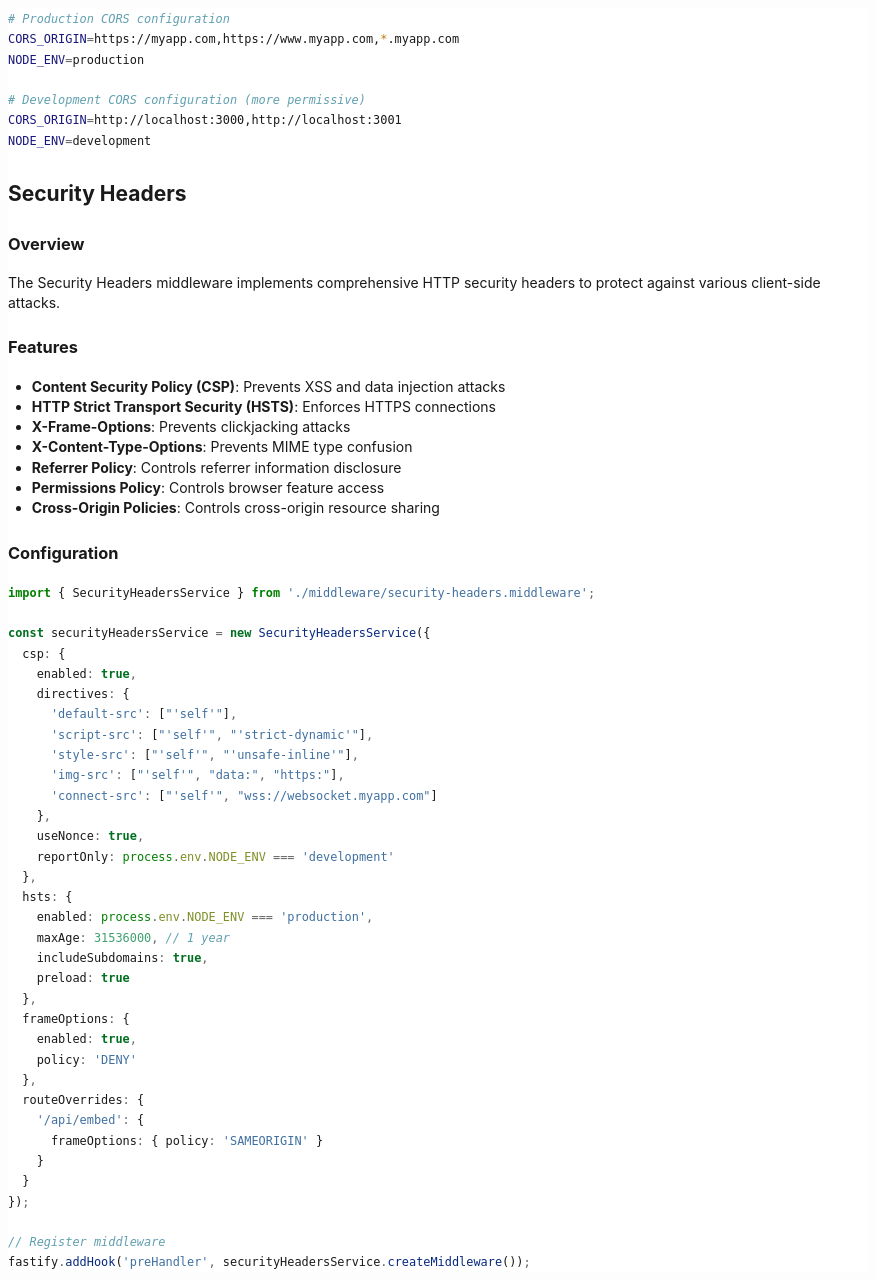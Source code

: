 ```bash
# Production CORS configuration
CORS_ORIGIN=https://myapp.com,https://www.myapp.com,*.myapp.com
NODE_ENV=production

# Development CORS configuration (more permissive)
CORS_ORIGIN=http://localhost:3000,http://localhost:3001
NODE_ENV=development
```

## Security Headers

### Overview

The Security Headers middleware implements comprehensive HTTP security headers to protect against various client-side attacks.

### Features

- **Content Security Policy (CSP)**: Prevents XSS and data injection attacks
- **HTTP Strict Transport Security (HSTS)**: Enforces HTTPS connections
- **X-Frame-Options**: Prevents clickjacking attacks
- **X-Content-Type-Options**: Prevents MIME type confusion
- **Referrer Policy**: Controls referrer information disclosure
- **Permissions Policy**: Controls browser feature access
- **Cross-Origin Policies**: Controls cross-origin resource sharing

### Configuration

```typescript
import { SecurityHeadersService } from './middleware/security-headers.middleware';

const securityHeadersService = new SecurityHeadersService({
  csp: {
    enabled: true,
    directives: {
      'default-src': ["'self'"],
      'script-src': ["'self'", "'strict-dynamic'"],
      'style-src': ["'self'", "'unsafe-inline'"],
      'img-src': ["'self'", "data:", "https:"],
      'connect-src': ["'self'", "wss://websocket.myapp.com"]
    },
    useNonce: true,
    reportOnly: process.env.NODE_ENV === 'development'
  },
  hsts: {
    enabled: process.env.NODE_ENV === 'production',
    maxAge: 31536000, // 1 year
    includeSubdomains: true,
    preload: true
  },
  frameOptions: {
    enabled: true,
    policy: 'DENY'
  },
  routeOverrides: {
    '/api/embed': {
      frameOptions: { policy: 'SAMEORIGIN' }
    }
  }
});

// Register middleware
fastify.addHook('preHandler', securityHeadersService.createMiddleware());
```